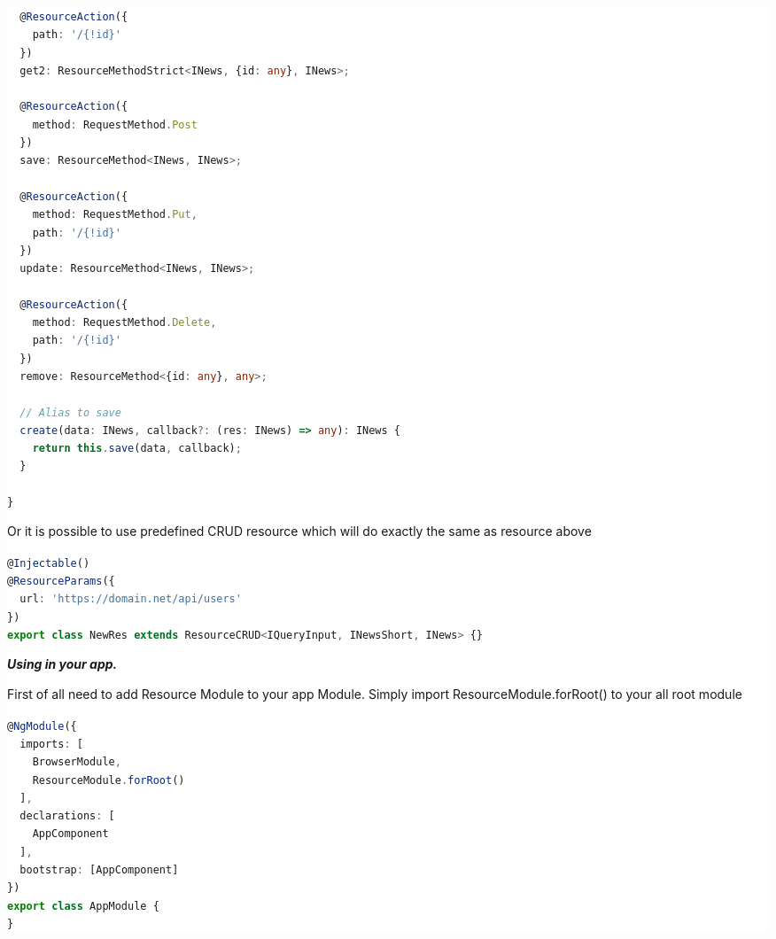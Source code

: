```ts
  @ResourceAction({
    path: '/{!id}'
  })
  get2: ResourceMethodStrict<INews, {id: any}, INews>;

  @ResourceAction({
    method: RequestMethod.Post
  })
  save: ResourceMethod<INews, INews>;

  @ResourceAction({
    method: RequestMethod.Put,
    path: '/{!id}'
  })
  update: ResourceMethod<INews, INews>;

  @ResourceAction({
    method: RequestMethod.Delete,
    path: '/{!id}'
  })
  remove: ResourceMethod<{id: any}, any>;

  // Alias to save
  create(data: INews, callback?: (res: INews) => any): INews {
    return this.save(data, callback);
  }

}
```

Or it is possible to use predefined CRUD resource which will do exactly the same as resource above
``` ts
@Injectable()
@ResourceParams({
  url: 'https://domain.net/api/users'
})
export class NewRes extends ResourceCRUD<IQueryInput, INewsShort, INews> {}
```

***Using in your app.***

First of all need to add Resource Module to your app Module. Simply
import ResourceModule.forRoot() to your all root module

```ts
@NgModule({
  imports: [
    BrowserModule,
    ResourceModule.forRoot()
  ],
  declarations: [
    AppComponent
  ],
  bootstrap: [AppComponent]
})
export class AppModule {
}
```
